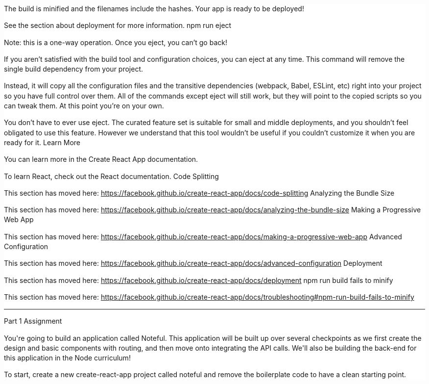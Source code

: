 The build is minified and the filenames include the hashes.
Your app is ready to be deployed!

See the section about deployment for more information.
npm run eject

Note: this is a one-way operation. Once you eject, you can’t go back!

If you aren’t satisfied with the build tool and configuration choices, you can eject at any time. This command will remove the single build dependency from your project.

Instead, it will copy all the configuration files and the transitive dependencies (webpack, Babel, ESLint, etc) right into your project so you have full control over them. All of the commands except eject will still work, but they will point to the copied scripts so you can tweak them. At this point you’re on your own.

You don’t have to ever use eject. The curated feature set is suitable for small and middle deployments, and you shouldn’t feel obligated to use this feature. However we understand that this tool wouldn’t be useful if you couldn’t customize it when you are ready for it.
Learn More

You can learn more in the Create React App documentation.

To learn React, check out the React documentation.
Code Splitting

This section has moved here: https://facebook.github.io/create-react-app/docs/code-splitting
Analyzing the Bundle Size

This section has moved here: https://facebook.github.io/create-react-app/docs/analyzing-the-bundle-size
Making a Progressive Web App

This section has moved here: https://facebook.github.io/create-react-app/docs/making-a-progressive-web-app
Advanced Configuration

This section has moved here: https://facebook.github.io/create-react-app/docs/advanced-configuration
Deployment

This section has moved here: https://facebook.github.io/create-react-app/docs/deployment
npm run build fails to minify

This section has moved here: https://facebook.github.io/create-react-app/docs/troubleshooting#npm-run-build-fails-to-minify

--------------------------------------------------------------------------------------

Part 1
Assignment

You're going to build an application called Noteful. This application will be built up over several checkpoints as we first create the design and basic components with routing, and then move onto integrating the API calls. We'll also be building the back-end for this application in the Node curriculum!

To start, create a new create-react-app project called noteful and remove the boilerplate code to have a clean starting point.
